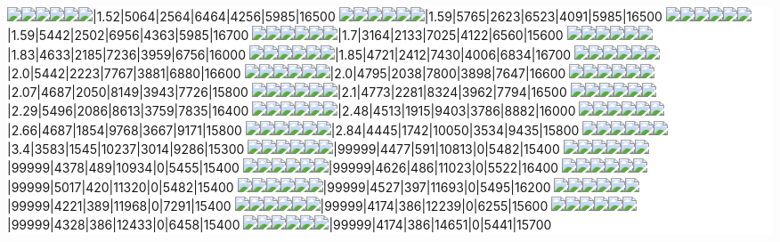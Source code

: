 ![](/item/3153.png)![](/item/3142.png)![](/item/3156.png)![](/item/3095.png)![](/item/3033.png)![](/item/1038.png)|1.52|5064|2564|6464|4256|5985|16500
![](/item/3033.png)![](/item/6676.png)![](/item/3142.png)![](/item/3153.png)![](/item/3156.png)![](/item/1038.png)|1.59|5765|2623|6523|4091|5985|16500
![](/item/3072.png)![](/item/3033.png)![](/item/3156.png)![](/item/3142.png)![](/item/3153.png)![](/item/1038.png)|1.59|5442|2502|6956|4363|5985|16700
![](/item/6672.png)![](/item/3033.png)![](/item/3153.png)![](/item/3091.png)![](/item/3156.png)![](/item/1001.png)|1.7|3164|2133|7025|4122|6560|15600
![](/item/6672.png)![](/item/3156.png)![](/item/3033.png)![](/item/3142.png)![](/item/3091.png)![](/item/1053.png)|1.83|4633|2185|7236|3959|6756|16000
![](/item/3153.png)![](/item/3142.png)![](/item/3091.png)![](/item/3156.png)![](/item/3033.png)![](/item/1038.png)|1.85|4721|2412|7430|4006|6834|16700
![](/item/3072.png)![](/item/3033.png)![](/item/3156.png)![](/item/3142.png)![](/item/3091.png)![](/item/1038.png)|2.0|5442|2223|7767|3881|6880|16600
![](/item/6673.png)![](/item/3033.png)![](/item/3142.png)![](/item/3091.png)![](/item/3026.png)![](/item/1038.png)|2.0|4795|2038|7800|3898|7647|16600
![](/item/6672.png)![](/item/3156.png)![](/item/3033.png)![](/item/3142.png)![](/item/3026.png)![](/item/1053.png)|2.07|4687|2050|8149|3943|7726|15800
![](/item/3153.png)![](/item/3142.png)![](/item/3156.png)![](/item/3026.png)![](/item/3033.png)![](/item/1038.png)|2.1|4773|2281|8324|3962|7794|16500
![](/item/3072.png)![](/item/3033.png)![](/item/3156.png)![](/item/3142.png)![](/item/3026.png)![](/item/1038.png)|2.29|5496|2086|8613|3759|7835|16400
![](/item/3091.png)![](/item/3156.png)![](/item/3142.png)![](/item/3026.png)![](/item/3033.png)![](/item/1053.png)|2.48|4513|1915|9403|3786|8882|16000
![](/item/3156.png)![](/item/3139.png)![](/item/3026.png)![](/item/3142.png)![](/item/3033.png)![](/item/1053.png)|2.66|4687|1854|9768|3667|9171|15800
![](/item/3156.png)![](/item/6035.png)![](/item/3033.png)![](/item/3142.png)![](/item/3026.png)![](/item/1053.png)|2.84|4445|1742|10050|3534|9435|15800
![](/item/3156.png)![](/item/3026.png)![](/item/6035.png)![](/item/3033.png)![](/item/3072.png)![](/item/1001.png)|3.4|3583|1545|10237|3014|9286|15300
![](/item/3072.png)![](/item/3033.png)![](/item/3095.png)![](/item/3156.png)![](/item/6691.png)![](/item/1001.png)|99999|4477|591|10813|0|5482|15400
![](/item/3072.png)![](/item/3033.png)![](/item/3087.png)![](/item/3156.png)![](/item/6691.png)![](/item/1001.png)|99999|4378|489|10934|0|5455|15400
![](/item/3072.png)![](/item/3033.png)![](/item/3094.png)![](/item/3156.png)![](/item/6691.png)![](/item/1038.png)|99999|4626|486|11023|0|5522|16400
![](/item/3072.png)![](/item/3033.png)![](/item/3156.png)![](/item/6676.png)![](/item/6691.png)![](/item/1001.png)|99999|5017|420|11320|0|5482|15400
![](/item/3072.png)![](/item/3046.png)![](/item/3033.png)![](/item/3156.png)![](/item/6691.png)![](/item/1038.png)|99999|4527|397|11693|0|5495|16200
![](/item/3156.png)![](/item/3026.png)![](/item/3033.png)![](/item/3072.png)![](/item/6691.png)![](/item/1001.png)|99999|4221|389|11968|0|7291|15400
![](/item/3091.png)![](/item/3156.png)![](/item/3072.png)![](/item/3033.png)![](/item/6691.png)![](/item/1001.png)|99999|4174|386|12239|0|6255|15600
![](/item/3156.png)![](/item/3139.png)![](/item/3072.png)![](/item/3033.png)![](/item/6691.png)![](/item/1001.png)|99999|4328|386|12433|0|6458|15400
![](/item/3153.png)![](/item/3156.png)![](/item/3072.png)![](/item/6691.png)![](/item/3033.png)![](/item/1001.png)|99999|4174|386|14651|0|5441|15700






















